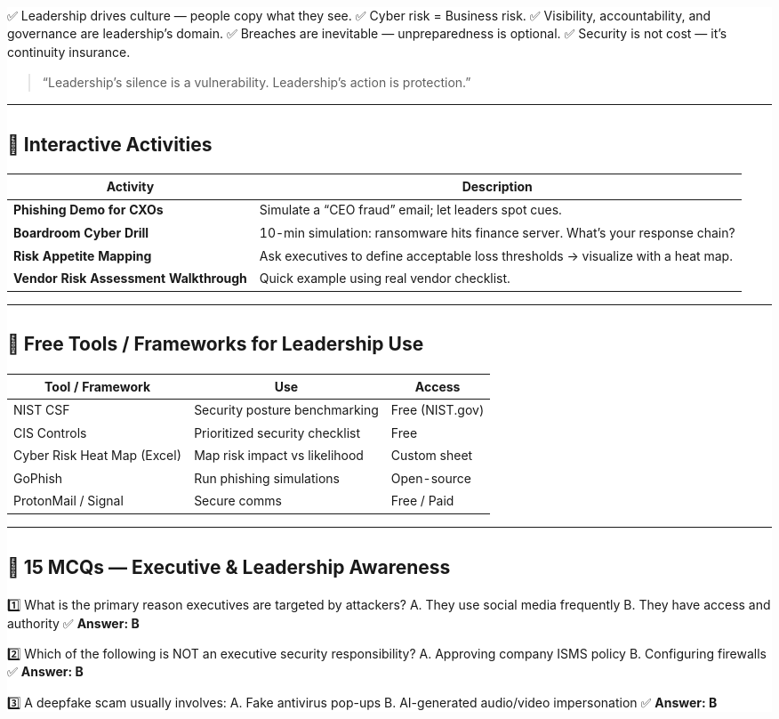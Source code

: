 ✅ Leadership drives culture — people copy what they see.
✅ Cyber risk = Business risk.
✅ Visibility, accountability, and governance are leadership’s domain.
✅ Breaches are inevitable — unpreparedness is optional.
✅ Security is not cost — it’s continuity insurance.

> “Leadership’s silence is a vulnerability. Leadership’s action is protection.”

---

## 🧩 Interactive Activities

| Activity                               | Description                                                                      |
| -------------------------------------- | -------------------------------------------------------------------------------- |
| **Phishing Demo for CXOs**             | Simulate a “CEO fraud” email; let leaders spot cues.                             |
| **Boardroom Cyber Drill**              | 10-min simulation: ransomware hits finance server. What’s your response chain?   |
| **Risk Appetite Mapping**              | Ask executives to define acceptable loss thresholds → visualize with a heat map. |
| **Vendor Risk Assessment Walkthrough** | Quick example using real vendor checklist.                                       |

---

## 🧰 Free Tools / Frameworks for Leadership Use

| Tool / Framework            | Use                            | Access          |
| --------------------------- | ------------------------------ | --------------- |
| NIST CSF                    | Security posture benchmarking  | Free (NIST.gov) |
| CIS Controls                | Prioritized security checklist | Free            |
| Cyber Risk Heat Map (Excel) | Map risk impact vs likelihood  | Custom sheet    |
| GoPhish                     | Run phishing simulations       | Open-source     |
| ProtonMail / Signal         | Secure comms                   | Free / Paid     |

---

## 🧮 15 MCQs — Executive & Leadership Awareness

1️⃣ What is the primary reason executives are targeted by attackers?
A. They use social media frequently
B. They have access and authority
✅ **Answer: B**

2️⃣ Which of the following is NOT an executive security responsibility?
A. Approving company ISMS policy
B. Configuring firewalls
✅ **Answer: B**

3️⃣ A deepfake scam usually involves:
A. Fake antivirus pop-ups
B. AI-generated audio/video impersonation
✅ **Answer: B**
